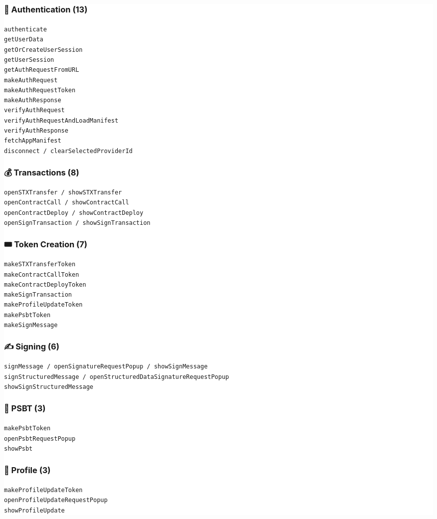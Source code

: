 ### 🔐 Authentication (13)
```
authenticate
getUserData
getOrCreateUserSession
getUserSession
getAuthRequestFromURL
makeAuthRequest
makeAuthRequestToken
makeAuthResponse
verifyAuthRequest
verifyAuthRequestAndLoadManifest
verifyAuthResponse
fetchAppManifest
disconnect / clearSelectedProviderId
```

### 💰 Transactions (8)
```
openSTXTransfer / showSTXTransfer
openContractCall / showContractCall
openContractDeploy / showContractDeploy
openSignTransaction / showSignTransaction
```

### 🎟️ Token Creation (7)
```
makeSTXTransferToken
makeContractCallToken
makeContractDeployToken
makeSignTransaction
makeProfileUpdateToken
makePsbtToken
makeSignMessage
```

### ✍️ Signing (6)
```
signMessage / openSignatureRequestPopup / showSignMessage
signStructuredMessage / openStructuredDataSignatureRequestPopup
showSignStructuredMessage
```

### 🔑 PSBT (3)
```
makePsbtToken
openPsbtRequestPopup
showPsbt
```

### 📱 Profile (3)
```
makeProfileUpdateToken
openProfileUpdateRequestPopup
showProfileUpdate
```
